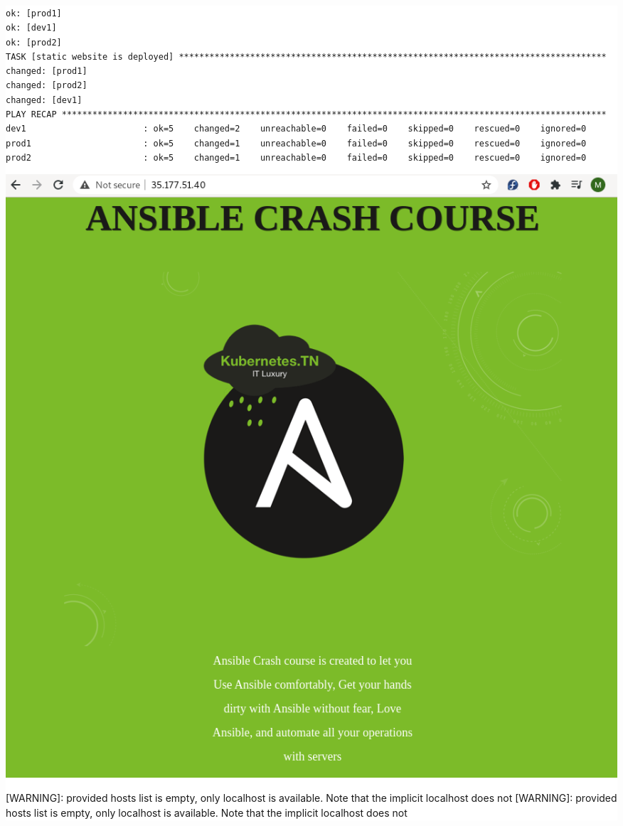 ```
ok: [prod1]
ok: [dev1]
ok: [prod2]
TASK [static website is deployed] ************************************************************************************
changed: [prod1]
changed: [prod2]
changed: [dev1]
PLAY RECAP ***********************************************************************************************************
dev1                       : ok=5    changed=2    unreachable=0    failed=0    skipped=0    rescued=0    ignored=0   
prod1                      : ok=5    changed=1    unreachable=0    failed=0    skipped=0    rescued=0    ignored=0   
prod2                      : ok=5    changed=1    unreachable=0    failed=0    skipped=0    rescued=0    ignored=0   
```

![](./images/ansible_3.png)  

[WARNING]: provided hosts list is empty, only localhost is available. Note that the implicit localhost does not
[WARNING]: provided hosts list is empty, only localhost is available. Note that the implicit localhost does not